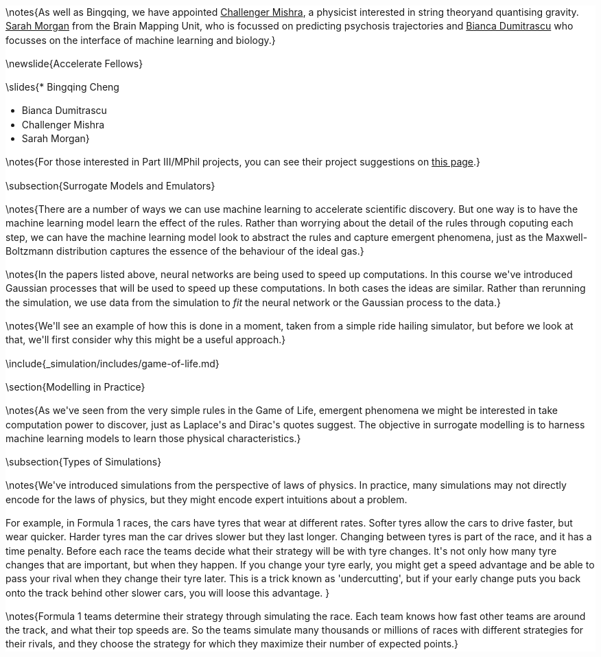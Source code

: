 \notes{As well as Bingqing, we have appointed [Challenger Mishra](https://oatml.cs.ox.ac.uk/members/challenger_mishra/), a physicist interested in string theoryand quantising gravity. [Sarah Morgan](https://www.neuroscience.cam.ac.uk/directory/profile.php?SarahMorgan) from the Brain Mapping Unit, who is focussed on predicting psychosis trajectories and [Bianca Dumitrascu](https://b2du.github.io/) who focusses on the interface of machine learning and biology.}

\newslide{Accelerate Fellows}

\slides{* Bingqing Cheng
* Bianca Dumitrascu
* Challenger Mishra
* Sarah Morgan}

\notes{For those interested in Part III/MPhil projects, you can see their project suggestions on [this page](https://www.cst.cam.ac.uk/teaching/masters/projects/suggestions).}

\subsection{Surrogate Models and Emulators}

\notes{There are a number of ways we can use machine learning to accelerate scientific discovery. But one way is to have the machine learning model learn the effect of the rules. Rather than worrying about the detail of the rules through coputing each step, we can have the machine learning model look to abstract the rules and capture emergent phenomena, just as the Maxwell-Boltzmann distribution captures the essence of the behaviour of the ideal gas.}

\notes{In the papers listed above, neural networks are being used to speed up computations. In this course we've introduced Gaussian processes that will be used to speed up these computations. In both cases the ideas are similar. Rather than rerunning the simulation, we use data from the simulation to *fit* the neural network or the Gaussian process to the data.}

\notes{We'll see an example of how this is done in a moment, taken from a simple ride hailing simulator, but before we look at that, we'll first consider why this might be a useful approach.}

\include{_simulation/includes/game-of-life.md}


\section{Modelling in Practice}

\notes{As we've seen from the very simple rules in the Game of Life, emergent phenomena we might be interested in take computation power to discover, just as Laplace's and Dirac's quotes suggest. The objective in surrogate modelling is to harness machine learning models to learn those physical characteristics.}

\subsection{Types of Simulations}

\notes{We've introduced simulations from the perspective of laws of physics. In practice, many simulations may not directly encode for the laws of physics, but they might encode expert intuitions about a problem. 

For example, in Formula 1 races, the cars have tyres that wear at different rates. Softer tyres allow the cars to drive faster, but wear quicker. Harder tyres man the car drives slower but they last longer. Changing between tyres is part of the race, and it has a time penalty. Before each race the teams decide what their strategy will be with tyre changes. It's not only how many tyre changes that are important, but when they happen. If you change your tyre early, you might get a speed advantage and be able to pass your rival when they change their tyre later. This is a trick known as 'undercutting', but if your early change puts you back onto the track behind other slower cars, you will loose this advantage. }

\notes{Formula 1 teams determine their strategy through simulating the race. Each team knows how fast other teams are around the track, and what their top speeds are. So the teams simulate many thousands or millions of races with different strategies for their rivals, and they choose the strategy for which they maximize their number of expected points.}
